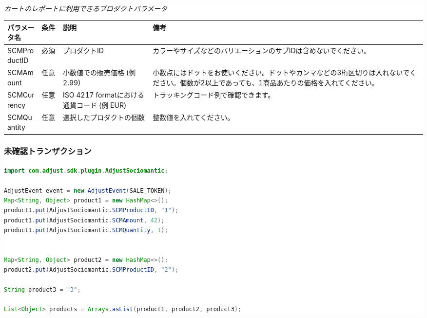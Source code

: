 *カートのレポートに利用できるプロダクトパラメータ*

<table>
<colgroup>
    <col width="8%" />
    <col width="5%" />
    <col width="21%" />
    <col width="64%" />
</colgroup>
<thead>
<tr class="header">
    <th align="left">パラメータ名</th>
    <th align="left">条件</th>
    <th align="left">説明</th>
    <th align="left">備考</th>
</tr>
</thead>
<tbody>
<tr class="odd">
    <td align="left">SCMProductID</td>
    <td align="left">必須</td>
    <td align="left">プロダクトID</td>
    <td align="left">カラーやサイズなどのバリエーションのサブIDは含めないでください。</td>
</tr>
<tr class="even">
    <td align="left">SCMAmount</td>
    <td align="left">任意</td>
    <td align="left">小数値での販売価格 (例 2.99)</td>
    <td align="left">小数点にはドットをお使いください。ドットやカンマなどの3桁区切りは入れないでください。個数が2以上であっても、1商品あたりの価格を入れてください。</td>
</tr>
<tr class="odd">
    <td align="left">SCMCurrency</td>
    <td align="left">任意</td>
    <td align="left">ISO 4217 formatにおける通貨コード (例 EUR)</td>
    <td align="left">トラッキングコード例で確認できます。</td>
</tr>
<tr class="even">
    <td align="left">SCMQuantity</td>
    <td align="left">任意</td>
    <td align="left">選択したプロダクトの個数</td>
    <td align="left">整数値を入れてください。</td>
</tr>

</tbody>
</table>

### 未確認トランザクション

```java
import com.adjust.sdk.plugin.AdjustSociomantic;

AdjustEvent event = new AdjustEvent(SALE_TOKEN);
Map<String, Object> product1 = new HashMap<>();
product1.put(AdjustSociomantic.SCMProductID, "1");
product1.put(AdjustSociomantic.SCMAmount, 42);
product1.put(AdjustSociomantic.SCMQuantity, 1);


Map<String, Object> product2 = new HashMap<>();
product2.put(AdjustSociomantic.SCMProductID, "2");

String product3 = "3";

List<Object> products = Arrays.asList(product1, product2, product3);

```